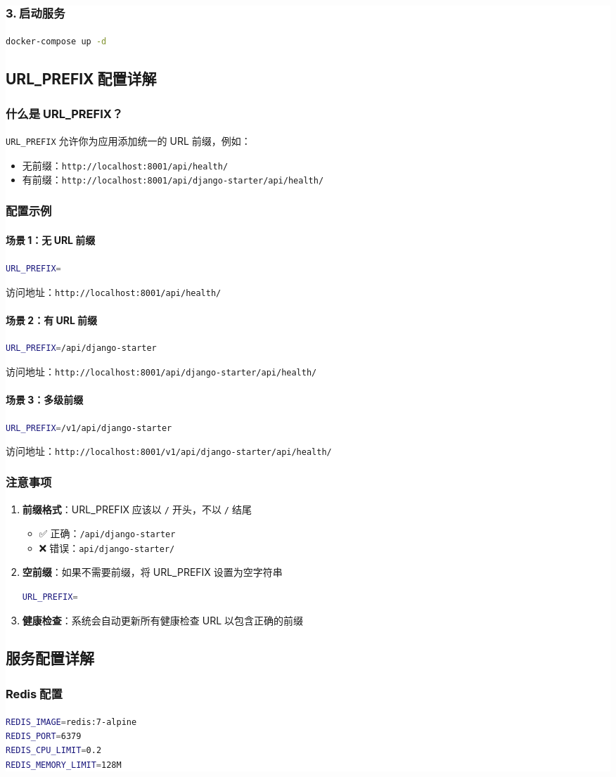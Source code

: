 ### 3. 启动服务

```bash
docker-compose up -d
```

## URL_PREFIX 配置详解

### 什么是 URL_PREFIX？

`URL_PREFIX` 允许你为应用添加统一的 URL 前缀，例如：
- 无前缀：`http://localhost:8001/api/health/`
- 有前缀：`http://localhost:8001/api/django-starter/api/health/`

### 配置示例

#### 场景 1：无 URL 前缀
```bash
URL_PREFIX=
```
访问地址：`http://localhost:8001/api/health/`

#### 场景 2：有 URL 前缀
```bash
URL_PREFIX=/api/django-starter
```
访问地址：`http://localhost:8001/api/django-starter/api/health/`

#### 场景 3：多级前缀
```bash
URL_PREFIX=/v1/api/django-starter
```
访问地址：`http://localhost:8001/v1/api/django-starter/api/health/`

### 注意事项

1. **前缀格式**：URL_PREFIX 应该以 `/` 开头，不以 `/` 结尾
   - ✅ 正确：`/api/django-starter`
   - ❌ 错误：`api/django-starter/`

2. **空前缀**：如果不需要前缀，将 URL_PREFIX 设置为空字符串
   ```bash
   URL_PREFIX=
   ```

3. **健康检查**：系统会自动更新所有健康检查 URL 以包含正确的前缀

## 服务配置详解

### Redis 配置
```bash
REDIS_IMAGE=redis:7-alpine
REDIS_PORT=6379
REDIS_CPU_LIMIT=0.2
REDIS_MEMORY_LIMIT=128M
```
